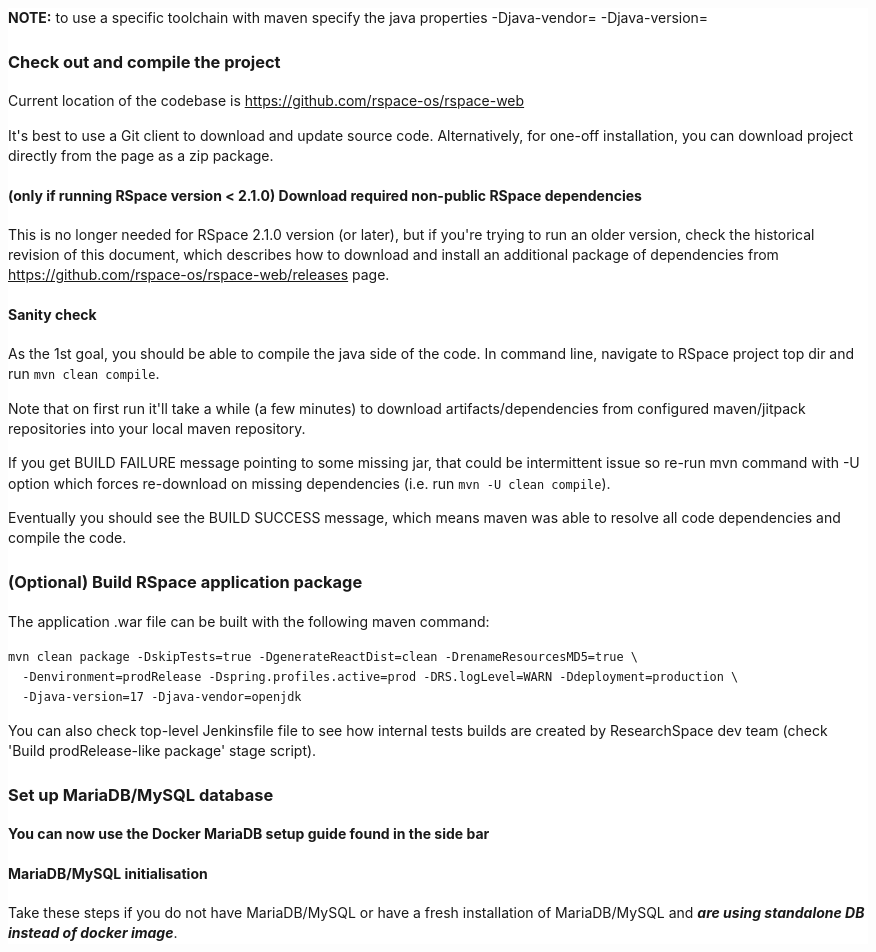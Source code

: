 **NOTE:** to use a specific toolchain with maven specify the java properties -Djava-vendor=<vendor> -Djava-version=<version>

### Check out and compile the project

Current location of the codebase is https://github.com/rspace-os/rspace-web

It's best to use a Git client to download and update source code.
Alternatively, for one-off installation, you can download project directly from the page as a zip package.

#### (only if running RSpace version < 2.1.0) Download required non-public RSpace dependencies 

This is no longer needed for RSpace 2.1.0 version (or later), but if you're trying to run an older version, check the historical revision of this document,
which describes how to download and install an additional package of dependencies from https://github.com/rspace-os/rspace-web/releases page. 

#### Sanity check

As the 1st goal, you should be able to compile the java side of the code. 
In command line, navigate to RSpace project top dir and run `mvn clean compile`.

Note that on first run it'll take a while (a few minutes) to download artifacts/dependencies 
from configured maven/jitpack repositories into your local maven repository.

If you get BUILD FAILURE message pointing to some missing jar, that could be intermittent issue
so re-run mvn command with -U option which forces re-download on missing dependencies 
(i.e. run `mvn -U clean compile`).

Eventually you should see the BUILD SUCCESS message, which means maven was able to resolve
all code dependencies and compile the code.

### (Optional) Build RSpace application package

The application .war file can be built with the following maven command:  

```
mvn clean package -DskipTests=true -DgenerateReactDist=clean -DrenameResourcesMD5=true \
  -Denvironment=prodRelease -Dspring.profiles.active=prod -DRS.logLevel=WARN -Ddeployment=production \
  -Djava-version=17 -Djava-vendor=openjdk
```

You can also check top-level Jenkinsfile file to see how internal tests builds are created by
ResearchSpace dev team (check 'Build prodRelease-like package' stage script).  

### Set up MariaDB/MySQL database

**You can now use the Docker MariaDB setup guide found in the side bar**

#### MariaDB/MySQL initialisation

Take these steps if you do not have MariaDB/MySQL or have a fresh installation of MariaDB/MySQL and ***are using standalone DB instead of docker image***.

